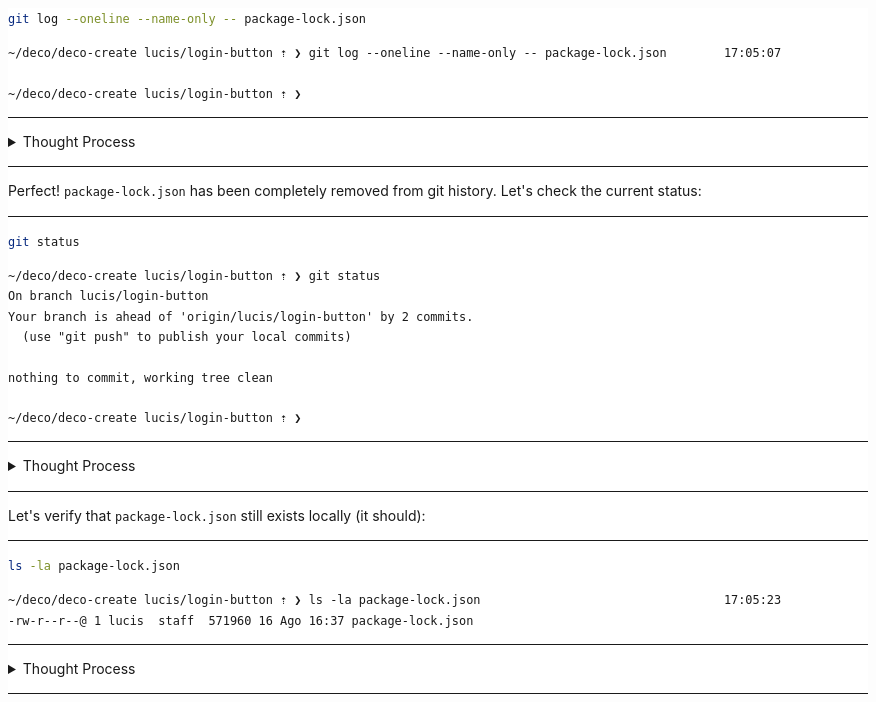 ```bash
git log --oneline --name-only -- package-lock.json
```

```
~/deco/deco-create lucis/login-button ⇡ ❯ git log --oneline --name-only -- package-lock.json        17:05:07

~/deco/deco-create lucis/login-button ⇡ ❯
```

---

<think><details><summary>Thought Process</summary></details></think>

---

Perfect! `package-lock.json` has been completely removed from git history. Let's check the current status:

---

```bash
git status
```

```
~/deco/deco-create lucis/login-button ⇡ ❯ git status
On branch lucis/login-button
Your branch is ahead of 'origin/lucis/login-button' by 2 commits.
  (use "git push" to publish your local commits)

nothing to commit, working tree clean

~/deco/deco-create lucis/login-button ⇡ ❯
```

---

<think><details><summary>Thought Process</summary></details></think>

---

Let's verify that `package-lock.json` still exists locally (it should):

---

```bash
ls -la package-lock.json
```

```
~/deco/deco-create lucis/login-button ⇡ ❯ ls -la package-lock.json                                  17:05:23
-rw-r--r--@ 1 lucis  staff  571960 16 Ago 16:37 package-lock.json
```

---

<think><details><summary>Thought Process</summary></details></think>

---